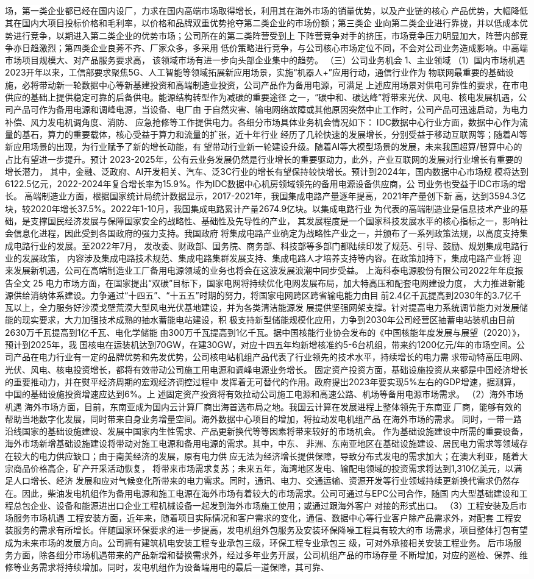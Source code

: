 场，第一类企业都已经在国内设厂，力求在国内高端市场取得增长，利用其在海外市场的销量优势，以及产业链的核心
产品优势，大幅降低其在国内大项目投标价格和毛利率，以价格和品牌双重优势抢夺第二类企业的市场份额；第三类企
业向第二类企业进行靠拢，并以低成本优势进行竞争，以期进入第二类企业的优势市场；公司所在的第二类阵营受到上
下阵营竞争对手的挤压，市场竞争压力明显加大，阵营内部竞争亦日趋激烈；第四类企业良莠不齐、厂家众多，多采用
低价策略进行竞争，与公司核心市场定位不同，不会对公司业务造成影响。中高端市场项目规模大、对产品服务要求高，
该领域市场有进一步向头部企业集中的趋势。
（三）公司业务机会
1、主业领域
（1）国内市场机遇
2023开年以来，工信部要求聚焦5G、人工智能等领域拓展新应用场景，实施“机器人+”应用行动，通信行业作为
物联网最重要的基础设施，必将带动新一轮数据中心等新基建投资和高端制造业投资，公司产品作为备用电源，可满足
上述应用场景对供电可靠性的要求，在市电供应的基础上提供稳定可靠的后备供电。能源结构转型作为减碳的重要途径
之一，“碳中和、碳达峰”将带来光伏、风电、核电发展机遇，公司产品可作为备用电源和调峰电源，当设备、电厂由
于自然灾害、输电网络故障或其他原因突然中止工作时，公司产品可迅速启动，为电力补偿、风力发电机调角度、消防、
应急抢修等工作提供电力。各细分市场具体业务机会情况如下：
IDC数据中心行业方面，数据中心作为流量的基石，算力的重要载体，核心受益于算力和流量的扩张，近十年行业
经历了几轮快速的发展增长，分别受益于移动互联网等；随着AI等新应用场景的出现，为行业赋予了新的增长动能，有
望带动行业新一轮建设升级。随着AI等大模型场景的发展，未来我国超算/智算中心的占比有望进一步提升。预计
2023-2025年，公有云业务发展仍然是行业增长的重要驱动力，此外，产业互联网的发展对行业增长有重要的增长潜力，
其中，金融、泛政府、AI开发相关、汽车、泛3C行业的增长有望保持较快增长。预计到2024年，国内数据中心市场规
模将达到6122.5亿元，2022-2024年复合增长率为15.9%。作为IDC数据中心机房领域领先的备用电源设备供应商，公
司业务也受益于IDC市场的增长。
高端制造业方面，根据国家统计局统计数据显示，2017-2021年，我国集成电路产量逐年提高，2021年产量创下新
高，达到3594.3亿块，较2020年增长37.5%。2022年1-10月，我国集成电路累计产量2674.9亿块。以集成电路行业
为代表的高端制造业是信息技术产业的基础，是支撑国民经济发展与保障国家安全的战略性、基础性及先导性的产业，
其发展程度是一个国家科技发展水平的核心指标之一，影响社会信息化进程，因此受到各国政府的强力支持。我国政府
将集成电路产业确定为战略性产业之一，并颁布了一系列政策法规，以高度支持集成电路行业的发展。至2022年7月，
发改委、财政部、国务院、商务部、科技部等多部门都陆续印发了规范、引导、鼓励、规划集成电路行业的发展政策，
内容涉及集成电路技术规范、集成电路集群发展支持、集成电路人才培养支持等内容。在政策加持下，集成电路产业将
迎来发展新机遇，公司在高端制造业工厂备用电源领域的业务也将会在这波发展浪潮中同步受益。
上海科泰电源股份有限公司2022年年度报告全文
25
电力市场方面，在国家提出“双碳”目标下，国家电网将持续优化电网发展布局，加大特高压和配套电网建设力度，
大力推进新能源供给消纳体系建设。力争通过“十四五”、“十五五”时期的努力，将国家电网跨区跨省输电能力由目
前2.4亿千瓦提高到2030年的3.7亿千瓦以上，全力服务好沙漠戈壁荒漠大型风电光伏基地建设，并为各类清洁能源发
展提供坚强网架支撑。针对提高电力系统调节能力对发展储能的现实要求，大力加强技术成熟的抽水蓄能电站建设，积
极支持新型储能规模化应用，力争到2030年公司经营区抽蓄电站装机由目前2630万千瓦提高到1亿千瓦、电化学储能
由300万千瓦提高到1亿千瓦。据中国核能行业协会发布的《中国核能年度发展与展望（2020）》，预计到2025年，我
国核电在运装机达到70GW，在建30GW，对应十四五年均新增核准约5-6台机组，带来约1200亿元/年的市场空间。公
司产品在电力行业有一定的品牌优势和先发优势，公司核电站机组产品代表了行业领先的技术水平，持续增长的电力需
求带动特高压电网、光伏、风电、核电投资增长，都将有效带动公司施工用电源和调峰电源业务增长。
固定资产投资方面，基础设施投资从来都是中国经济增长的重要推动力，并在熨平经济周期的宏观经济调控过程中
发挥着无可替代的作用。政府提出2023年要实现5%左右的GDP增速，据测算，中国的基础设施投资增速应达到6%。上
述固定资产投资将有效拉动公司施工电源和高速公路、机场等备用电源市场需求。
（2）海外市场机遇
海外市场方面，目前，东南亚成为国内云计算厂商出海首选布局之地。我国云计算在发展进程上整体领先于东南亚
厂商，能够有效的帮助当地数字化发展，同时带来自身业务增量空间。海外数据中心项目的增加，将拉动发电机组产品
在海外市场的需求。
同时，一带一路沿线国家的基础设施建设、发展中国家内生性需求、产品更新换代等等因素将带来较好的市场机会。
作为基础设施建设中所需的重要设备，海外市场新增基础设施建设将带动对施工电源和备用电源的需求。其中，中东、
非洲、东南亚地区在基础设施建设、居民电力需求等领域存在较大的电力供应缺口；由于南美经济的发展，原有电力供
应无法为经济增长提供保障，导致分布式发电的需求加大；在澳大利亚，随着大宗商品价格高企，矿产开采活动恢复，
将带来市场需求复苏；未来五年，海湾地区发电、输配电领域的投资需求将达到1,310亿美元，以满足人口增长、经济
发展和应对气候变化所带来的电力需求。同时，通讯、电力、交通运输、资源开发等行业领域持续更新换代需求仍然存
在。因此，柴油发电机组作为备用电源和施工电源在海外市场有着较大的市场需求。公司可通过与EPC公司合作，随国
内大型基础建设和工程总包企业、设备和能源进出口企业工程机械设备一起发到海外市场施工使用；或通过跟海外客户
对接的形式出口。
（3）工程安装及后市场服务市场机遇
工程安装方面，近年来，随着项目实际情况和客户需求的变化，通信、数据中心等行业客户除产品需求外，对配套
工程安装服务的需求有所增长。伴随国家环保要求的进一步提高，发电机组外包服务及安装环保降噪工程具有较大的市
场需求，项目整体打包有望成为未来市场的发展方向。公司拥有建筑机电安装工程专业承包三级，环保工程专业承包三
级，可对外承接相关安装工程业务。
后市场服务方面，除各细分市场机遇带来的产品新增和替换需求外，经过多年业务开展，公司机组产品的市场存量
不断增加，对应的巡检、保养、维修等业务需求将持续增加。同时，发电机组作为设备端用电的最后一道保障，其可靠、